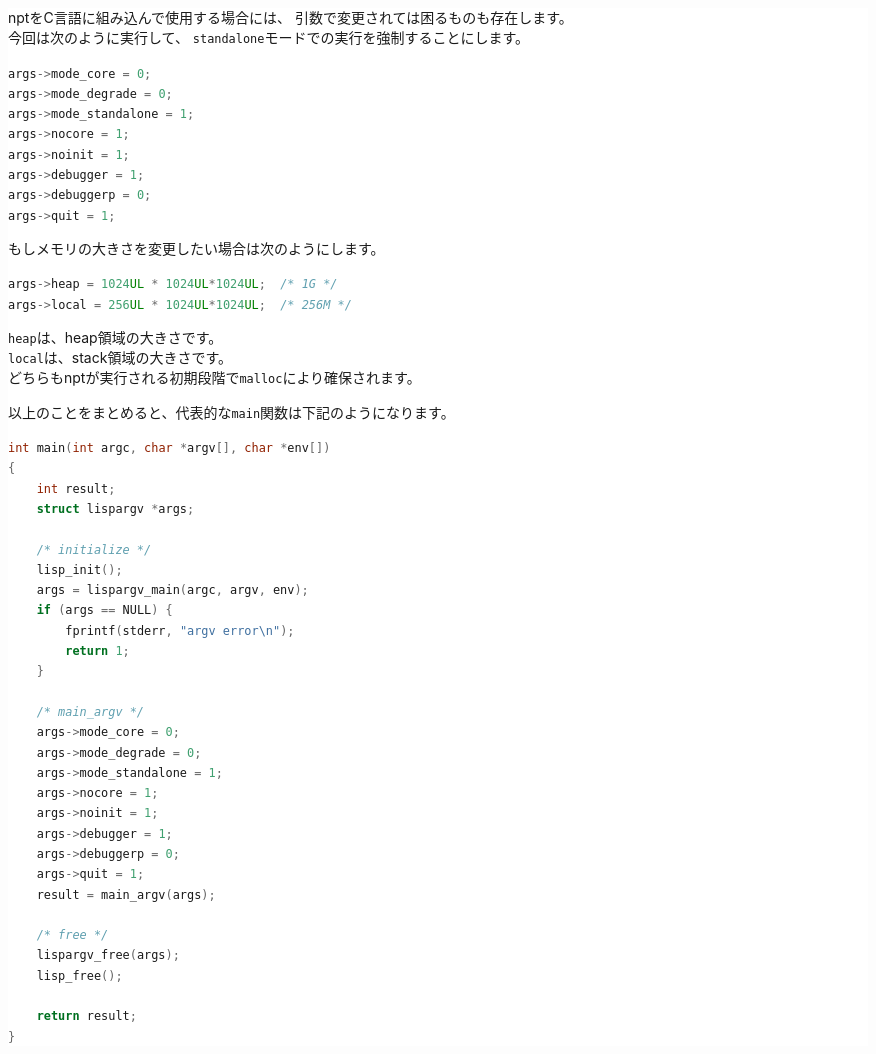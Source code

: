 nptをC言語に組み込んで使用する場合には、
引数で変更されては困るものも存在します。  
今回は次のように実行して、
`standalone`モードでの実行を強制することにします。

```c
args->mode_core = 0;
args->mode_degrade = 0;
args->mode_standalone = 1;
args->nocore = 1;
args->noinit = 1;
args->debugger = 1;
args->debuggerp = 0;
args->quit = 1;
```

もしメモリの大きさを変更したい場合は次のようにします。

```c
args->heap = 1024UL * 1024UL*1024UL;  /* 1G */
args->local = 256UL * 1024UL*1024UL;  /* 256M */
```

`heap`は、heap領域の大きさです。  
`local`は、stack領域の大きさです。  
どちらもnptが実行される初期段階で`malloc`により確保されます。

以上のことをまとめると、代表的な`main`関数は下記のようになります。

```c
int main(int argc, char *argv[], char *env[])
{
    int result;
    struct lispargv *args;

    /* initialize */
    lisp_init();
    args = lispargv_main(argc, argv, env);
    if (args == NULL) {
        fprintf(stderr, "argv error\n");
        return 1;
    }

    /* main_argv */
    args->mode_core = 0;
    args->mode_degrade = 0;
    args->mode_standalone = 1;
    args->nocore = 1;
    args->noinit = 1;
    args->debugger = 1;
    args->debuggerp = 0;
    args->quit = 1;
    result = main_argv(args);

    /* free */
    lispargv_free(args);
    lisp_free();

    return result;
}
```
